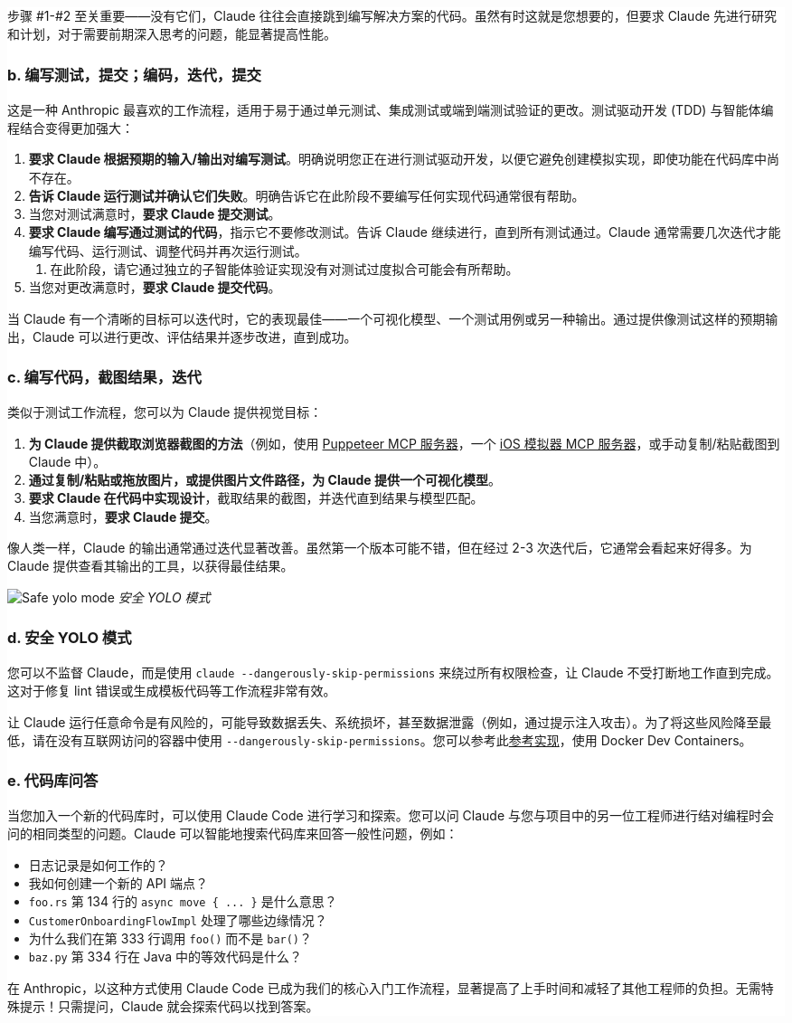 步骤 #1-#2 至关重要——没有它们，Claude 往往会直接跳到编写解决方案的代码。虽然有时这就是您想要的，但要求 Claude 先进行研究和计划，对于需要前期深入思考的问题，能显著提高性能。

### b. 编写测试，提交；编码，迭代，提交

这是一种 Anthropic 最喜欢的工作流程，适用于易于通过单元测试、集成测试或端到端测试验证的更改。测试驱动开发 (TDD) 与智能体编程结合变得更加强大：

1. **要求 Claude 根据预期的输入/输出对编写测试**。明确说明您正在进行测试驱动开发，以便它避免创建模拟实现，即使功能在代码库中尚不存在。
2. **告诉 Claude 运行测试并确认它们失败**。明确告诉它在此阶段不要编写任何实现代码通常很有帮助。
3. 当您对测试满意时，**要求 Claude 提交测试**。
4. **要求 Claude 编写通过测试的代码**，指示它不要修改测试。告诉 Claude 继续进行，直到所有测试通过。Claude 通常需要几次迭代才能编写代码、运行测试、调整代码并再次运行测试。
    1. 在此阶段，请它通过独立的子智能体验证实现没有对测试过度拟合可能会有所帮助。
5. 当您对更改满意时，**要求 Claude 提交代码**。

当 Claude 有一个清晰的目标可以迭代时，它的表现最佳——一个可视化模型、一个测试用例或另一种输出。通过提供像测试这样的预期输出，Claude 可以进行更改、评估结果并逐步改进，直到成功。

### c. 编写代码，截图结果，迭代

类似于测试工作流程，您可以为 Claude 提供视觉目标：

1. **为 Claude 提供截取浏览器截图的方法**（例如，使用 [Puppeteer MCP 服务器](https://github.com/modelcontextprotocol/servers/tree/c19925b8f0f2815ad72b08d2368f0007c86eb8e6/src/puppeteer)，一个 [iOS 模拟器 MCP 服务器](https://github.com/joshuayoes/ios-simulator-mcp)，或手动复制/粘贴截图到 Claude 中）。
2. **通过复制/粘贴或拖放图片，或提供图片文件路径，为 Claude 提供一个可视化模型**。
3. **要求 Claude 在代码中实现设计**，截取结果的截图，并迭代直到结果与模型匹配。
4. 当您满意时，**要求 Claude 提交**。

像人类一样，Claude 的输出通常通过迭代显著改善。虽然第一个版本可能不错，但在经过 2-3 次迭代后，它通常会看起来好得多。为 Claude 提供查看其输出的工具，以获得最佳结果。

![Safe yolo mode](https://www.anthropic.com/_next/image?url=https%3A%2F%2Fwww-cdn.anthropic.com%2Fimages%2F4zrzovbb%2Fwebsite%2F6ea59a36fe82c2b300bceaf3b880a4b4852c552d-1600x1143.png&w=3840&q=75)
*安全 YOLO 模式*

### d. 安全 YOLO 模式

您可以不监督 Claude，而是使用 `claude --dangerously-skip-permissions` 来绕过所有权限检查，让 Claude 不受打断地工作直到完成。这对于修复 lint 错误或生成模板代码等工作流程非常有效。

让 Claude 运行任意命令是有风险的，可能导致数据丢失、系统损坏，甚至数据泄露（例如，通过提示注入攻击）。为了将这些风险降至最低，请在没有互联网访问的容器中使用 `--dangerously-skip-permissions`。您可以参考此[参考实现](https://github.com/anthropics/claude-code/tree/main/.devcontainer)，使用 Docker Dev Containers。

### e. 代码库问答

当您加入一个新的代码库时，可以使用 Claude Code 进行学习和探索。您可以问 Claude 与您与项目中的另一位工程师进行结对编程时会问的相同类型的问题。Claude 可以智能地搜索代码库来回答一般性问题，例如：

- 日志记录是如何工作的？
- 我如何创建一个新的 API 端点？
- `foo.rs` 第 134 行的 `async move { ... }` 是什么意思？
- `CustomerOnboardingFlowImpl` 处理了哪些边缘情况？
- 为什么我们在第 333 行调用 `foo()` 而不是 `bar()`？
- `baz.py` 第 334 行在 Java 中的等效代码是什么？

在 Anthropic，以这种方式使用 Claude Code 已成为我们的核心入门工作流程，显著提高了上手时间和减轻了其他工程师的负担。无需特殊提示！只需提问，Claude 就会探索代码以找到答案。
